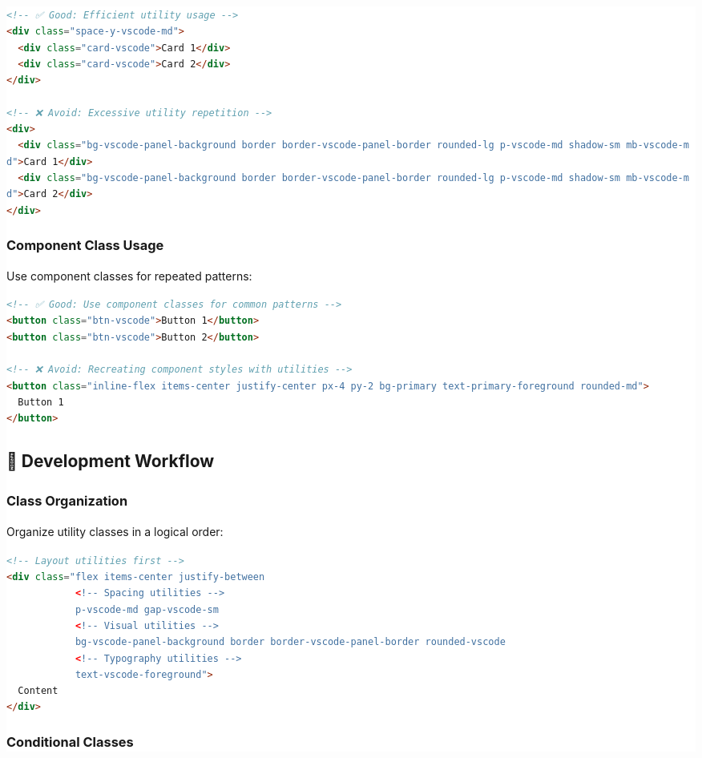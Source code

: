 ```html
<!-- ✅ Good: Efficient utility usage -->
<div class="space-y-vscode-md">
  <div class="card-vscode">Card 1</div>
  <div class="card-vscode">Card 2</div>
</div>

<!-- ❌ Avoid: Excessive utility repetition -->
<div>
  <div class="bg-vscode-panel-background border border-vscode-panel-border rounded-lg p-vscode-md shadow-sm mb-vscode-md">Card 1</div>
  <div class="bg-vscode-panel-background border border-vscode-panel-border rounded-lg p-vscode-md shadow-sm mb-vscode-md">Card 2</div>
</div>
```

### Component Class Usage

Use component classes for repeated patterns:

```html
<!-- ✅ Good: Use component classes for common patterns -->
<button class="btn-vscode">Button 1</button>
<button class="btn-vscode">Button 2</button>

<!-- ❌ Avoid: Recreating component styles with utilities -->
<button class="inline-flex items-center justify-center px-4 py-2 bg-primary text-primary-foreground rounded-md">
  Button 1
</button>
```

## 🔧 Development Workflow

### Class Organization

Organize utility classes in a logical order:

```html
<!-- Layout utilities first -->
<div class="flex items-center justify-between
            <!-- Spacing utilities -->
            p-vscode-md gap-vscode-sm
            <!-- Visual utilities -->
            bg-vscode-panel-background border border-vscode-panel-border rounded-vscode
            <!-- Typography utilities -->
            text-vscode-foreground">
  Content
</div>
```

### Conditional Classes
